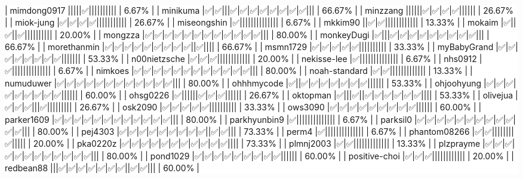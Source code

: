 | mimdong0917 |||||:white_check_mark:|||||||||| | 6.67% |
| minikuma |:white_check_mark:|:white_check_mark:|||:white_check_mark:|:white_check_mark:|:white_check_mark:|:white_check_mark:|:white_check_mark:|:white_check_mark:|:white_check_mark:|:white_check_mark:||| | 66.67% |
| minzzang ||||||:white_check_mark:|:white_check_mark:|:white_check_mark:|:white_check_mark:|||||| | 26.67% |
| miok-jung |:white_check_mark:|:white_check_mark:|:white_check_mark:|:white_check_mark:||||||||||| | 26.67% |
| miseongshin |:white_check_mark:|||||||||||||| | 6.67% |
| mkkim90 ||:white_check_mark:|:white_check_mark:|||||||||||| | 13.33% |
| mokaim |:white_check_mark:||:white_check_mark:||:white_check_mark:|||||||||| | 20.00% |
| mongzza |:white_check_mark:|:white_check_mark:|:white_check_mark:|:white_check_mark:|:white_check_mark:|:white_check_mark:|:white_check_mark:|:white_check_mark:|:white_check_mark:|:white_check_mark:|:white_check_mark:|:white_check_mark:||| | 80.00% |
| monkeyDugi |:white_check_mark:|||:white_check_mark:|:white_check_mark:|:white_check_mark:|:white_check_mark:|:white_check_mark:|:white_check_mark:|:white_check_mark:|:white_check_mark:|:white_check_mark:||| | 66.67% |
| morethanmin |:white_check_mark:|:white_check_mark:|:white_check_mark:|:white_check_mark:|:white_check_mark:|:white_check_mark:|:white_check_mark:|:white_check_mark:|:white_check_mark:||:white_check_mark:|||| | 66.67% |
| msmn1729 |:white_check_mark:|:white_check_mark:|:white_check_mark:|:white_check_mark:|:white_check_mark:|||||||||| | 33.33% |
| myBabyGrand |:white_check_mark:|:white_check_mark:|:white_check_mark:|:white_check_mark:|:white_check_mark:|:white_check_mark:|:white_check_mark:|:white_check_mark:||||||| | 53.33% |
| n00nietzsche |:white_check_mark:|:white_check_mark:|:white_check_mark:|||||||||||| | 20.00% |
| nekisse-lee |:white_check_mark:|||||||||||||| | 6.67% |
| nhs0912 |:white_check_mark:|||||||||||||| | 6.67% |
| nimkoes |:white_check_mark:|:white_check_mark:|:white_check_mark:|:white_check_mark:|:white_check_mark:|:white_check_mark:|:white_check_mark:|:white_check_mark:|:white_check_mark:|:white_check_mark:|:white_check_mark:|:white_check_mark:||| | 80.00% |
| noah-standard |:white_check_mark:|:white_check_mark:||||||||||||| | 13.33% |
| numuduwer |:white_check_mark:|:white_check_mark:|:white_check_mark:|:white_check_mark:|:white_check_mark:|:white_check_mark:|:white_check_mark:|:white_check_mark:|:white_check_mark:|:white_check_mark:|:white_check_mark:|:white_check_mark:||| | 80.00% |
| ohhhmycode |:white_check_mark:||:white_check_mark:|:white_check_mark:|:white_check_mark:|:white_check_mark:|:white_check_mark:|:white_check_mark:|:white_check_mark:|||||| | 53.33% |
| ohjoohyung |:white_check_mark:|:white_check_mark:|:white_check_mark:|:white_check_mark:|:white_check_mark:|:white_check_mark:|:white_check_mark:|:white_check_mark:|:white_check_mark:|||||| | 60.00% |
| ohsg0226 |:white_check_mark:||||||:white_check_mark:|:white_check_mark:|:white_check_mark:|||||| | 26.67% |
| oktopman |:white_check_mark:|||:white_check_mark:||:white_check_mark:|:white_check_mark:|:white_check_mark:|:white_check_mark:|:white_check_mark:|:white_check_mark:|||| | 53.33% |
| olivejua |:white_check_mark:|:white_check_mark:|:white_check_mark:|||:white_check_mark:||||||||| | 26.67% |
| osk2090 |:white_check_mark:|:white_check_mark:|:white_check_mark:|:white_check_mark:|:white_check_mark:|||||||||| | 33.33% |
| ows3090 |:white_check_mark:|:white_check_mark:|:white_check_mark:|:white_check_mark:|:white_check_mark:|:white_check_mark:|:white_check_mark:|:white_check_mark:|:white_check_mark:|||||| | 60.00% |
| parker1609 |:white_check_mark:|:white_check_mark:|:white_check_mark:|:white_check_mark:|:white_check_mark:|:white_check_mark:|:white_check_mark:|:white_check_mark:|:white_check_mark:|:white_check_mark:|:white_check_mark:|:white_check_mark:||| | 80.00% |
| parkhyunbin9 |:white_check_mark:|||||||||||||| | 6.67% |
| parksil0 |:white_check_mark:|:white_check_mark:|:white_check_mark:|:white_check_mark:|:white_check_mark:|:white_check_mark:|:white_check_mark:|:white_check_mark:|:white_check_mark:|:white_check_mark:|:white_check_mark:|:white_check_mark:||| | 80.00% |
| pej4303 |:white_check_mark:|:white_check_mark:|:white_check_mark:|:white_check_mark:|:white_check_mark:|:white_check_mark:|:white_check_mark:|:white_check_mark:|:white_check_mark:||:white_check_mark:|:white_check_mark:||| | 73.33% |
| perm4 |:white_check_mark:|||||||||||||| | 6.67% |
| phantom08266 |:white_check_mark:|:white_check_mark:||||||||:white_check_mark:||||| | 20.00% |
| pka0220z |:white_check_mark:|:white_check_mark:|:white_check_mark:|:white_check_mark:|:white_check_mark:|:white_check_mark:|:white_check_mark:|:white_check_mark:|:white_check_mark:|:white_check_mark:|:white_check_mark:|||| | 73.33% |
| plmnj2003 |:white_check_mark:|:white_check_mark:||||||||||||| | 13.33% |
| plzprayme |:white_check_mark:|:white_check_mark:|:white_check_mark:|:white_check_mark:|:white_check_mark:|:white_check_mark:|:white_check_mark:|:white_check_mark:|:white_check_mark:|:white_check_mark:|:white_check_mark:|:white_check_mark:||| | 80.00% |
| pond1029 |:white_check_mark:|:white_check_mark:|:white_check_mark:|:white_check_mark:|:white_check_mark:|:white_check_mark:|:white_check_mark:|:white_check_mark:|:white_check_mark:|||||| | 60.00% |
| positive-choi |:white_check_mark:|:white_check_mark:|:white_check_mark:|||||||||||| | 20.00% |
| redbean88 |||:white_check_mark:|:white_check_mark:|:white_check_mark:|:white_check_mark:|:white_check_mark:|:white_check_mark:|:white_check_mark:||:white_check_mark:|:white_check_mark:||| | 60.00% |